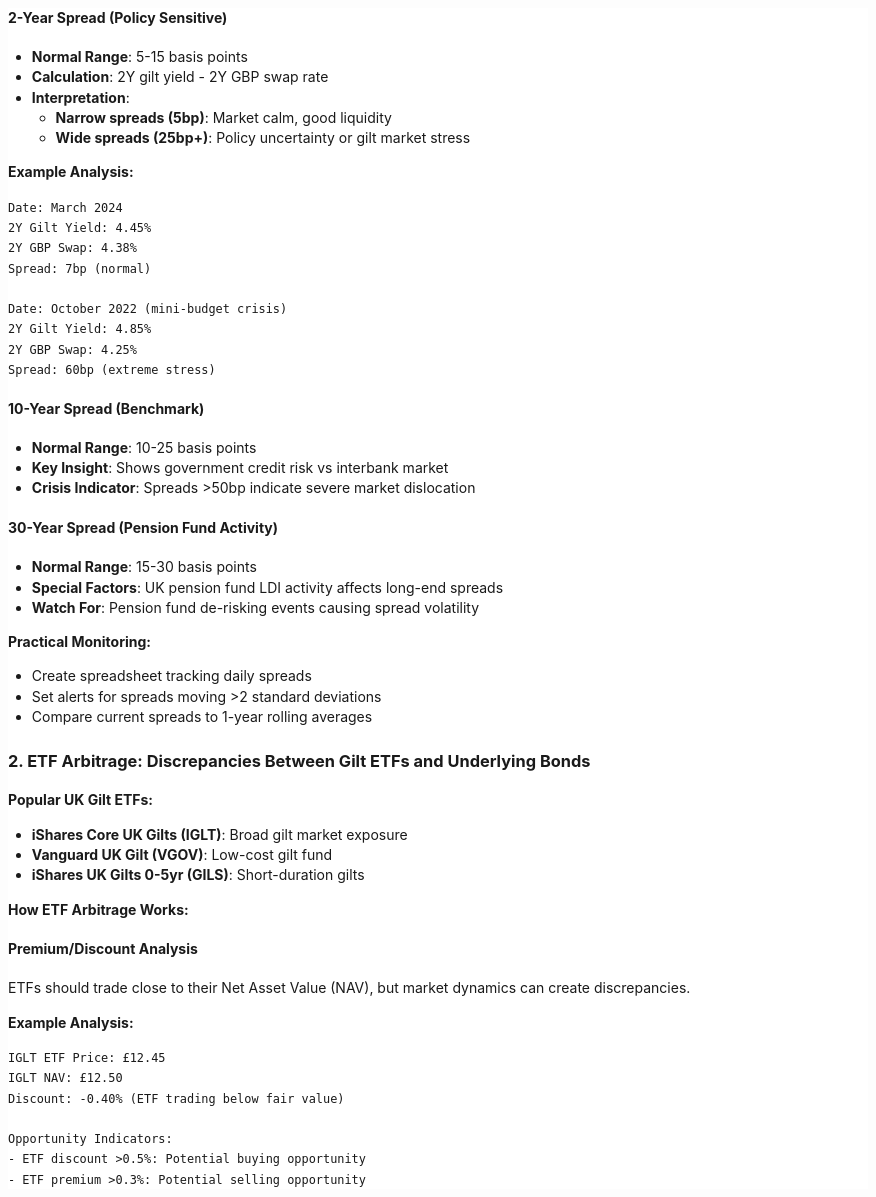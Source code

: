#### 2-Year Spread (Policy Sensitive)
- **Normal Range**: 5-15 basis points
- **Calculation**: 2Y gilt yield - 2Y GBP swap rate
- **Interpretation**: 
  - **Narrow spreads (5bp)**: Market calm, good liquidity
  - **Wide spreads (25bp+)**: Policy uncertainty or gilt market stress

**Example Analysis:**
```
Date: March 2024
2Y Gilt Yield: 4.45%
2Y GBP Swap: 4.38%
Spread: 7bp (normal)

Date: October 2022 (mini-budget crisis)
2Y Gilt Yield: 4.85%
2Y GBP Swap: 4.25%
Spread: 60bp (extreme stress)
```

#### 10-Year Spread (Benchmark)
- **Normal Range**: 10-25 basis points
- **Key Insight**: Shows government credit risk vs interbank market
- **Crisis Indicator**: Spreads >50bp indicate severe market dislocation

#### 30-Year Spread (Pension Fund Activity)
- **Normal Range**: 15-30 basis points
- **Special Factors**: UK pension fund LDI activity affects long-end spreads
- **Watch For**: Pension fund de-risking events causing spread volatility

**Practical Monitoring:**
- Create spreadsheet tracking daily spreads
- Set alerts for spreads moving >2 standard deviations
- Compare current spreads to 1-year rolling averages

### 2. ETF Arbitrage: Discrepancies Between Gilt ETFs and Underlying Bonds

**Popular UK Gilt ETFs:**
- **iShares Core UK Gilts (IGLT)**: Broad gilt market exposure
- **Vanguard UK Gilt (VGOV)**: Low-cost gilt fund
- **iShares UK Gilts 0-5yr (GILS)**: Short-duration gilts

**How ETF Arbitrage Works:**

#### Premium/Discount Analysis
ETFs should trade close to their Net Asset Value (NAV), but market dynamics can create discrepancies.

**Example Analysis:**
```
IGLT ETF Price: £12.45
IGLT NAV: £12.50
Discount: -0.40% (ETF trading below fair value)

Opportunity Indicators:
- ETF discount >0.5%: Potential buying opportunity
- ETF premium >0.3%: Potential selling opportunity
```
